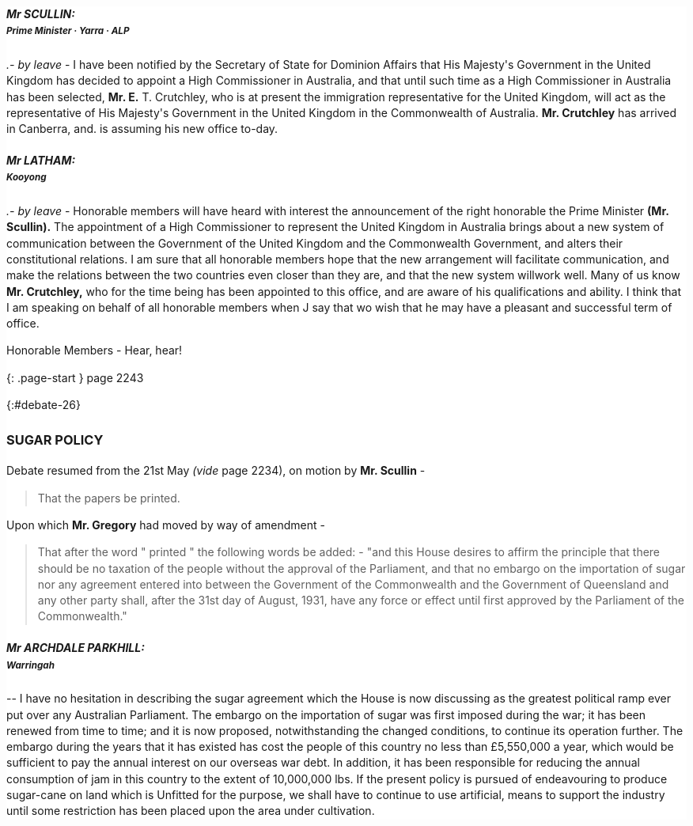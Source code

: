##### Mr SCULLIN:<br><small class="text-muted">Prime Minister &middot; Yarra &middot; ALP</small>


 *.- by leave* - I have been notified by the Secretary of State for Dominion Affairs that  His  Majesty's Government in the United Kingdom has decided to appoint a High Commissioner in Australia, and that until such time as a High Commissioner in Australia has been selected,  **Mr. E.**  T. Crutchley, who is at present the immigration representative for the United Kingdom, will act as the representative of  His  Majesty's Government in the United Kingdom in the Commonwealth of Australia.  **Mr. Crutchley**  has arrived in Canberra, and. is assuming his new office to-day. 

##### Mr LATHAM:<br><small class="text-muted">Kooyong</small>


 *.- by leave* - Honorable members will have heard with interest the announcement of the right honorable the Prime Minister  **(Mr. Scullin).**  The appointment of a High Commissioner to represent the United Kingdom in Australia brings about a new system of communication between the Government of the United Kingdom and the Commonwealth Government, and alters their constitutional relations. I am sure that all honorable members hope that the new arrangement will facilitate communication, and make the relations between the two countries even closer than they are, and that the new system willwork well. Many of us know  **Mr. Crutchley,**  who for the time being has been appointed to this office, and are aware of his qualifications and ability. I think that I am speaking on behalf of all honorable members when J say that wo wish that he may have a pleasant and successful term of office. 

Honorable Members  -  Hear, hear! 

{: .page-start }
page 2243

{:#debate-26}
### SUGAR POLICY

Debate resumed from the 21st May  *(vide*  page 2234), on motion by  **Mr. Scullin**  - 

  >That the  papers  be  printed. 

Upon which  **Mr. Gregory**  had moved by way of amendment - 

  >That after the word " printed " the following words be added: - "and this House desires to affirm the principle that there should be no taxation of the people without the approval of the Parliament, and that no embargo on the importation of sugar nor any agreement entered into between the Government of the Commonwealth and the Government of Queensland and any other party shall, after the 31st day of August, 1931, have any force or effect until first approved by the Parliament of the Commonwealth." 

##### Mr ARCHDALE PARKHILL:<br><small class="text-muted">Warringah</small>

-- I have  no  hesitation in describing the  sugar  agreement which the House is now discussing as the greatest political ramp ever put over any Australian Parliament. The embargo  on  the importation  of  sugar was first imposed during the war; it has been renewed from time to time; and it is now proposed, notwithstanding the changed conditions,  to  continue its operation further. The embargo during the years that it has existed has cost the people  of  this country  no  less than £5,550,000 a year, which would  be  sufficient  to  pay the annual interest  on  our overseas war debt. In addition, it has been responsible for reducing the annual consumption  of  jam in this country  to  the extent  of  10,000,000 lbs. If the present policy is pursued  of  endeavouring to produce sugar-cane  on  land which is  Unfitted  for the purpose,  we  shall have  to  continue  to  use artificial, means to support the industry until some restriction has been placed upon the area under cultivation. 
